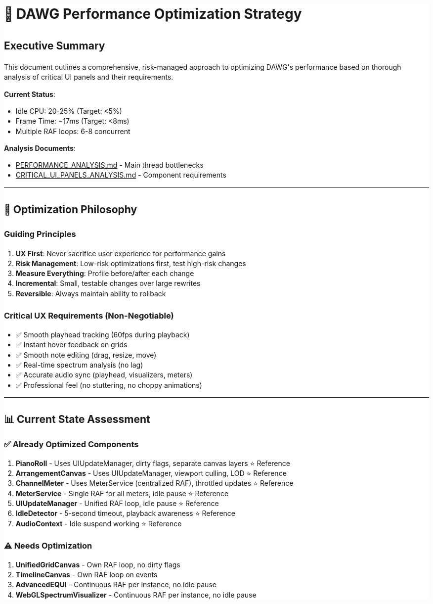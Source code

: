 # 🚀 DAWG Performance Optimization Strategy

## Executive Summary
This document outlines a comprehensive, risk-managed approach to optimizing DAWG's performance based on thorough analysis of critical UI panels and their requirements.

**Current Status**:
- Idle CPU: 20-25% (Target: <5%)
- Frame Time: ~17ms (Target: <8ms)
- Multiple RAF loops: 6-8 concurrent

**Analysis Documents**:
- [PERFORMANCE_ANALYSIS.md](./PERFORMANCE_ANALYSIS.md) - Main thread bottlenecks
- [CRITICAL_UI_PANELS_ANALYSIS.md](./CRITICAL_UI_PANELS_ANALYSIS.md) - Component requirements

---

## 🎯 Optimization Philosophy

### Guiding Principles
1. **UX First**: Never sacrifice user experience for performance gains
2. **Risk Management**: Low-risk optimizations first, test high-risk changes
3. **Measure Everything**: Profile before/after each change
4. **Incremental**: Small, testable changes over large rewrites
5. **Reversible**: Always maintain ability to rollback

### Critical UX Requirements (Non-Negotiable)
- ✅ Smooth playhead tracking (60fps during playback)
- ✅ Instant hover feedback on grids
- ✅ Smooth note editing (drag, resize, move)
- ✅ Real-time spectrum analysis (no lag)
- ✅ Accurate audio sync (playhead, visualizers, meters)
- ✅ Professional feel (no stuttering, no choppy animations)

---

## 📊 Current State Assessment

### ✅ Already Optimized Components
1. **PianoRoll** - Uses UIUpdateManager, dirty flags, separate canvas layers ⭐ Reference
2. **ArrangementCanvas** - Uses UIUpdateManager, viewport culling, LOD ⭐ Reference
3. **ChannelMeter** - Uses MeterService (centralized RAF), throttled updates ⭐ Reference
4. **MeterService** - Single RAF for all meters, idle pause ⭐ Reference
5. **UIUpdateManager** - Unified RAF loop, idle pause ⭐ Reference
6. **IdleDetector** - 5-second timeout, playback awareness ⭐ Reference
7. **AudioContext** - Idle suspend working ⭐ Reference

### ⚠️ Needs Optimization
1. **UnifiedGridCanvas** - Own RAF loop, no dirty flags
2. **TimelineCanvas** - Own RAF loop on events
3. **AdvancedEQUI** - Continuous RAF per instance, no idle pause
4. **WebGLSpectrumVisualizer** - Continuous RAF per instance, no idle pause
